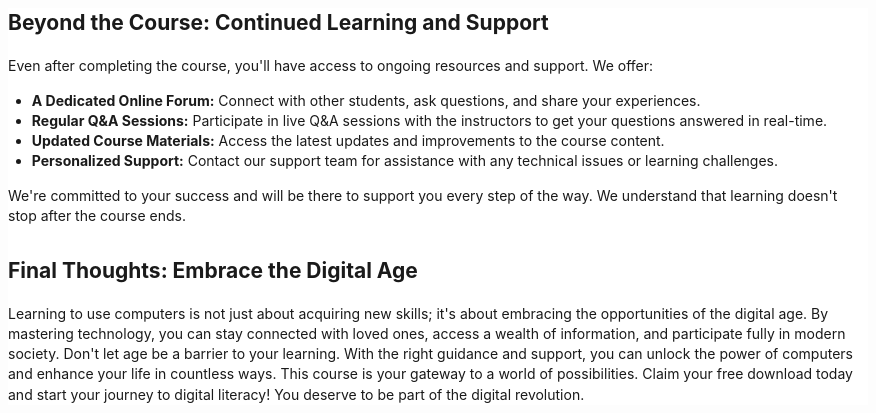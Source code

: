 ## Beyond the Course: Continued Learning and Support

Even after completing the course, you'll have access to ongoing resources and support. We offer:

*   **A Dedicated Online Forum:** Connect with other students, ask questions, and share your experiences.
*   **Regular Q&A Sessions:** Participate in live Q&A sessions with the instructors to get your questions answered in real-time.
*   **Updated Course Materials:** Access the latest updates and improvements to the course content.
*   **Personalized Support:** Contact our support team for assistance with any technical issues or learning challenges.

We're committed to your success and will be there to support you every step of the way. We understand that learning doesn't stop after the course ends.

## Final Thoughts: Embrace the Digital Age

Learning to use computers is not just about acquiring new skills; it's about embracing the opportunities of the digital age. By mastering technology, you can stay connected with loved ones, access a wealth of information, and participate fully in modern society. Don't let age be a barrier to your learning. With the right guidance and support, you can unlock the power of computers and enhance your life in countless ways. This course is your gateway to a world of possibilities. Claim your free download today and start your journey to digital literacy! You deserve to be part of the digital revolution.
